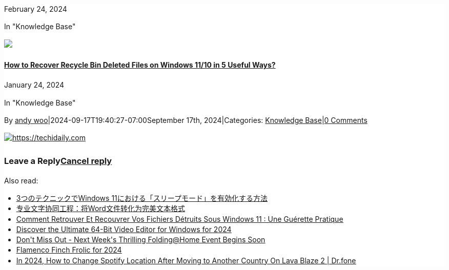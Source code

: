 February 24, 2024

In "Knowledge Base"

[![](https://i0.wp.com/www.ifind-recovery.com/wp-content/uploads/2024/01/How_to_Recover_Recycle_Bin_Deleted_Files.png?fit=1000%2C600&ssl=1&resize=350%2C200)](https://www.ifind-recovery.com/how-to/how-to-recover-recycle-bin-deleted-files-on-windows-11-10-in-5-useful-ways/ "How to Recover Recycle Bin Deleted Files on Windows 11/10 in 5 Useful Ways?")

#### [How to Recover Recycle Bin Deleted Files on Windows 11/10 in 5 Useful Ways?](https://www.ifind-recovery.com/how-to/how-to-recover-recycle-bin-deleted-files-on-windows-11-10-in-5-useful-ways/ "How to Recover Recycle Bin Deleted Files on Windows 11/10 in 5 Useful Ways?")

January 24, 2024

In "Knowledge Base"

By [andy woo](https://www.ifind-recovery.com/author/andywoo/ "Posts by andy woo")|2024-09-17T19:40:27-07:00September 17th, 2024|Categories: [Knowledge Base](https://www.ifind-recovery.com/category/how-to/)|[0 Comments](https://www.ifind-recovery.com/how-to/how-to-free-undelete-files-for-usb-drive-in-windows-10-11-updated-guide/#respond)


<a href="https://appsumo.8odi.net/c/5597632/2094429/7443" target="_top" id="2094429">
  <img src="//a.impactradius-go.com/display-ad/7443-2094429" border="0" alt="https://techidaily.com" width="728" height="90"/>
</a>
<img height="0" width="0" src="https://appsumo.8odi.net/i/5597632/2094429/7443" style="position:absolute;visibility:hidden;" border="0" />


### Leave a Reply[Cancel reply](https://www.ifind-recovery.com/how-to/how-to-free-undelete-files-for-usb-drive-in-windows-10-11-updated-guide/#respond)

<ins class="adsbygoogle"
     style="display:block"
     data-ad-format="autorelaxed"
     data-ad-client="ca-pub-7571918770474297"
     data-ad-slot="1223367746"></ins>

<ins class="adsbygoogle"
     style="display:block"
     data-ad-client="ca-pub-7571918770474297"
     data-ad-slot="8358498916"
     data-ad-format="auto"
     data-full-width-responsive="true"></ins>

<span class="atpl-alsoreadstyle">Also read:</span>
<div><ul>
<li><a href="https://win-tricks.techidaily.com/1728487845805-3windows-11/"><u>3つのテクニックでWindows 11における「スリープモード」を有効化する方法</u></a></li>
<li><a href="https://win-tricks.techidaily.com/1728485488342-word/"><u>专业文字协同工程：将Word文件转化为完美文本格式</u></a></li>
<li><a href="https://win-tricks.techidaily.com/comment-retrouver-et-recouvrer-vos-fichiers-detruits-sous-windows-11-une-guerette-pratique/"><u>Comment Retrouver Et Recouvrer Vos Fichiers Détruits Sous Windows 11 : Une Guérette Pratique</u></a></li>
<li><a href="https://ai-vdieo-software.techidaily.com/discover-the-ultimate-64-bit-video-editor-for-windows-for-2024/"><u>Discover the Ultimate 64-Bit Video Editor for Windows for 2024</u></a></li>
<li><a href="https://hardware-reviews.techidaily.com/dont-miss-out-next-weeks-thrilling-foldinghome-event-begins-soon/"><u>Don't Miss Out - Next Week's Thrilling Folding@Home Event Begins Soon</u></a></li>
<li><a href="https://some-techniques.techidaily.com/flamenco-finch-frolic-for-2024/"><u>Flamenco Finch Frolic for 2024</u></a></li>
<li><a href="https://review-topics.techidaily.com/in-2024-how-to-change-spotify-location-after-moving-to-another-country-on-lava-blaze-2-drfone-by-drfone-virtual-android/"><u>In 2024, How to Change Spotify Location After Moving to Another Country On Lava Blaze 2 | Dr.fone</u></a></li>